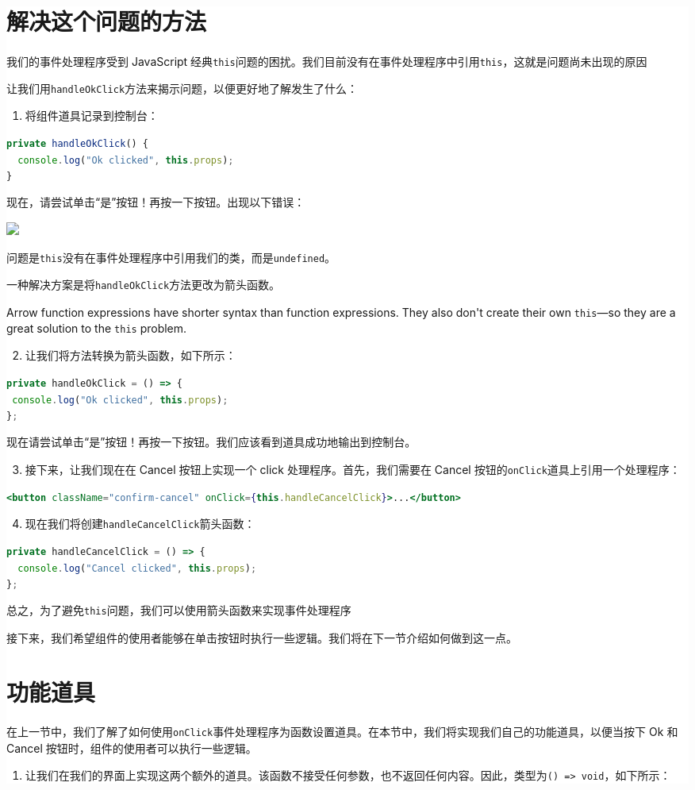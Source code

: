 # 解决这个问题的方法

我们的事件处理程序受到 JavaScript 经典`this`问题的困扰。我们目前没有在事件处理程序中引用`this`，这就是问题尚未出现的原因

让我们用`handleOkClick`方法来揭示问题，以便更好地了解发生了什么：

1.  将组件道具记录到控制台：

```jsx
private handleOkClick() {
  console.log("Ok clicked", this.props);
}
```

现在，请尝试单击“是”按钮！再按一下按钮。出现以下错误：

![](assets/573cb4bc-dcf4-4716-9c3e-11b7d91b21be.png)

问题是`this`没有在事件处理程序中引用我们的类，而是`undefined`。

一种解决方案是将`handleOkClick`方法更改为箭头函数。

Arrow function expressions have shorter syntax than function expressions. They also don't create their own `this`—so they are a great solution to the `this` problem.

2.  让我们将方法转换为箭头函数，如下所示：

```jsx
private handleOkClick = () => {
 console.log("Ok clicked", this.props);
};
```

现在请尝试单击“是”按钮！再按一下按钮。我们应该看到道具成功地输出到控制台。

3.  接下来，让我们现在在 Cancel 按钮上实现一个 click 处理程序。首先，我们需要在 Cancel 按钮的`onClick`道具上引用一个处理程序：

```jsx
<button className="confirm-cancel" onClick={this.handleCancelClick}>...</button>
```

4.  现在我们将创建`handleCancelClick`箭头函数：

```jsx
private handleCancelClick = () => {
  console.log("Cancel clicked", this.props);
};
```

总之，为了避免`this`问题，我们可以使用箭头函数来实现事件处理程序

接下来，我们希望组件的使用者能够在单击按钮时执行一些逻辑。我们将在下一节介绍如何做到这一点。

# 功能道具

在上一节中，我们了解了如何使用`onClick`事件处理程序为函数设置道具。在本节中，我们将实现我们自己的功能道具，以便当按下 Ok 和 Cancel 按钮时，组件的使用者可以执行一些逻辑。

1.  让我们在我们的界面上实现这两个额外的道具。该函数不接受任何参数，也不返回任何内容。因此，类型为`() => void`，如下所示：
